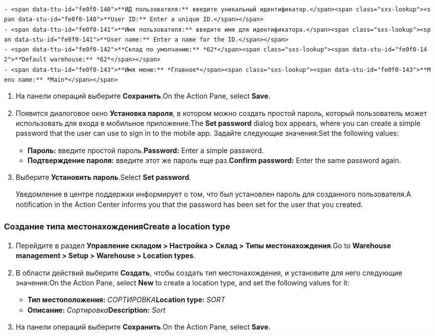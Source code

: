     - <span data-ttu-id="fe0f0-140">**ИД пользователя:** введите уникальный идентификатор.</span><span class="sxs-lookup"><span data-stu-id="fe0f0-140">**User ID:** Enter a unique ID.</span></span>
    - <span data-ttu-id="fe0f0-141">**Имя пользователя:** введите имя для идентификатора.</span><span class="sxs-lookup"><span data-stu-id="fe0f0-141">**User name:** Enter a name for the ID.</span></span>
    - <span data-ttu-id="fe0f0-142">**Склад по умолчанию:** *62*</span><span class="sxs-lookup"><span data-stu-id="fe0f0-142">**Default warehouse:** *62*</span></span>
    - <span data-ttu-id="fe0f0-143">**Имя меню:** *Главное*</span><span class="sxs-lookup"><span data-stu-id="fe0f0-143">**Menu name:** *Main*</span></span>

1. <span data-ttu-id="fe0f0-144">На панели операций выберите **Сохранить**.</span><span class="sxs-lookup"><span data-stu-id="fe0f0-144">On the Action Pane, select **Save**.</span></span>
1. <span data-ttu-id="fe0f0-145">Появится диалоговое окно **Установка пароля**, в котором можно создать простой пароль, который пользователь может использовать для входа в мобильное приложение.</span><span class="sxs-lookup"><span data-stu-id="fe0f0-145">The **Set password** dialog box appears, where you can create a simple password that the user can use to sign in to the mobile app.</span></span> <span data-ttu-id="fe0f0-146">Задайте следующие значения:</span><span class="sxs-lookup"><span data-stu-id="fe0f0-146">Set the following values:</span></span>

    - <span data-ttu-id="fe0f0-147">**Пароль:** введите простой пароль.</span><span class="sxs-lookup"><span data-stu-id="fe0f0-147">**Password:** Enter a simple password.</span></span>
    - <span data-ttu-id="fe0f0-148">**Подтверждение пароля:** введите этот же пароль еще раз.</span><span class="sxs-lookup"><span data-stu-id="fe0f0-148">**Confirm password:** Enter the same password again.</span></span>

1. <span data-ttu-id="fe0f0-149">Выберите **Установить пароль**.</span><span class="sxs-lookup"><span data-stu-id="fe0f0-149">Select **Set password**.</span></span>

    <span data-ttu-id="fe0f0-150">Уведомление в центре поддержки информирует о том, что был установлен пароль для созданного пользователя.</span><span class="sxs-lookup"><span data-stu-id="fe0f0-150">A notification in the Action Center informs you that the password has been set for the user that you created.</span></span>

### <a name="create-a-location-type"></a><span data-ttu-id="fe0f0-151">Создание типа местонахождения</span><span class="sxs-lookup"><span data-stu-id="fe0f0-151">Create a location type</span></span>

1. <span data-ttu-id="fe0f0-152">Перейдите в раздел **Управление складом \> Настройка \> Склад \> Типы местонахождения**.</span><span class="sxs-lookup"><span data-stu-id="fe0f0-152">Go to **Warehouse management \> Setup \> Warehouse \> Location types**.</span></span>
1. <span data-ttu-id="fe0f0-153">В области действий выберите **Создать**, чтобы создать тип местонахождения, и установите для него следующие значения:</span><span class="sxs-lookup"><span data-stu-id="fe0f0-153">On the Action Pane, select **New** to create a location type, and set the following values for it:</span></span>

    - <span data-ttu-id="fe0f0-154">**Тип местоположения:** *СОРТИРОВКА*</span><span class="sxs-lookup"><span data-stu-id="fe0f0-154">**Location type:** *SORT*</span></span>
    - <span data-ttu-id="fe0f0-155">**Описание:** *Сортировка*</span><span class="sxs-lookup"><span data-stu-id="fe0f0-155">**Description:** *Sort*</span></span>

1. <span data-ttu-id="fe0f0-156">На панели операций выберите **Сохранить**.</span><span class="sxs-lookup"><span data-stu-id="fe0f0-156">On the Action Pane, select **Save**.</span></span>
